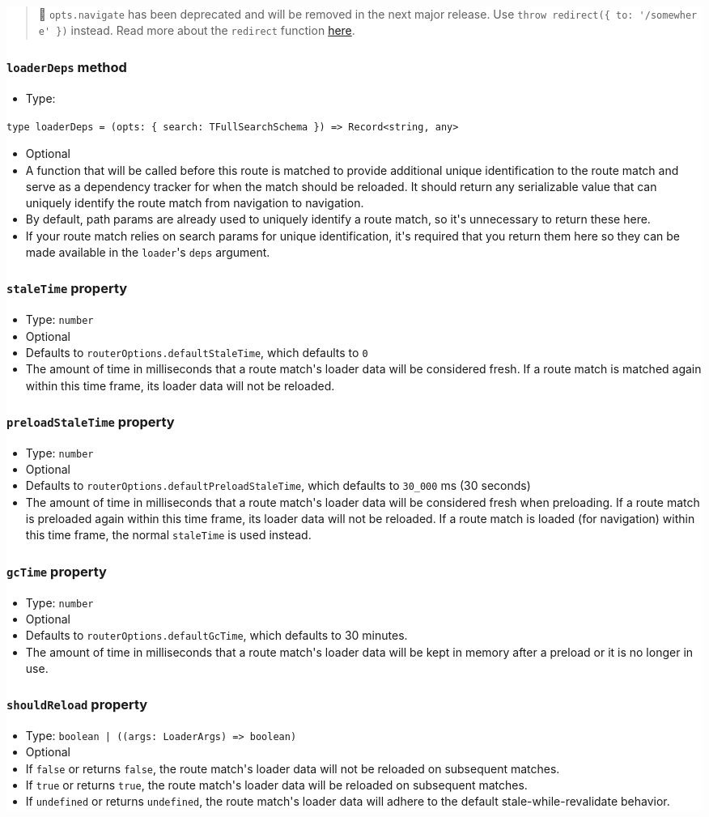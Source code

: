 > 🚧 `opts.navigate` has been deprecated and will be removed in the next major release. Use `throw redirect({ to: '/somewhere' })` instead. Read more about the `redirect` function [here](../redirectFunction.md).

### `loaderDeps` method

- Type:

```tsx
type loaderDeps = (opts: { search: TFullSearchSchema }) => Record<string, any>
```

- Optional
- A function that will be called before this route is matched to provide additional unique identification to the route match and serve as a dependency tracker for when the match should be reloaded. It should return any serializable value that can uniquely identify the route match from navigation to navigation.
- By default, path params are already used to uniquely identify a route match, so it's unnecessary to return these here.
- If your route match relies on search params for unique identification, it's required that you return them here so they can be made available in the `loader`'s `deps` argument.

### `staleTime` property

- Type: `number`
- Optional
- Defaults to `routerOptions.defaultStaleTime`, which defaults to `0`
- The amount of time in milliseconds that a route match's loader data will be considered fresh. If a route match is matched again within this time frame, its loader data will not be reloaded.

### `preloadStaleTime` property

- Type: `number`
- Optional
- Defaults to `routerOptions.defaultPreloadStaleTime`, which defaults to `30_000` ms (30 seconds)
- The amount of time in milliseconds that a route match's loader data will be considered fresh when preloading. If a route match is preloaded again within this time frame, its loader data will not be reloaded. If a route match is loaded (for navigation) within this time frame, the normal `staleTime` is used instead.

### `gcTime` property

- Type: `number`
- Optional
- Defaults to `routerOptions.defaultGcTime`, which defaults to 30 minutes.
- The amount of time in milliseconds that a route match's loader data will be kept in memory after a preload or it is no longer in use.

### `shouldReload` property

- Type: `boolean | ((args: LoaderArgs) => boolean)`
- Optional
- If `false` or returns `false`, the route match's loader data will not be reloaded on subsequent matches.
- If `true` or returns `true`, the route match's loader data will be reloaded on subsequent matches.
- If `undefined` or returns `undefined`, the route match's loader data will adhere to the default stale-while-revalidate behavior.
